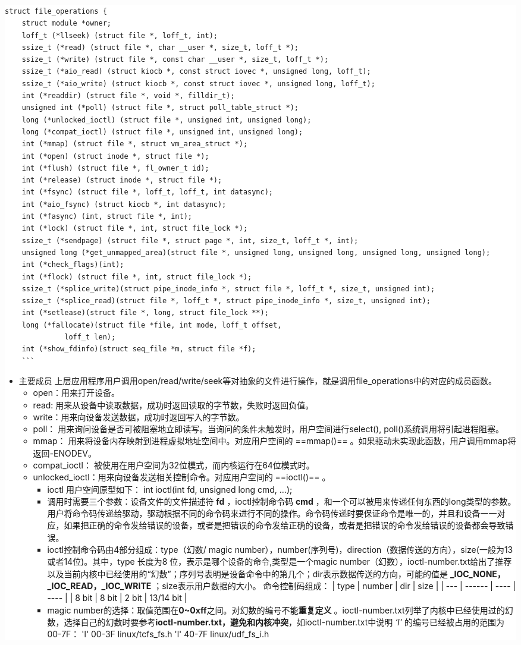 	struct file_operations {
		struct module *owner;
		loff_t (*llseek) (struct file *, loff_t, int);
		ssize_t (*read) (struct file *, char __user *, size_t, loff_t *);
		ssize_t (*write) (struct file *, const char __user *, size_t, loff_t *);
		ssize_t (*aio_read) (struct kiocb *, const struct iovec *, unsigned long, loff_t);
		ssize_t (*aio_write) (struct kiocb *, const struct iovec *, unsigned long, loff_t);
		int (*readdir) (struct file *, void *, filldir_t);
		unsigned int (*poll) (struct file *, struct poll_table_struct *);
		long (*unlocked_ioctl) (struct file *, unsigned int, unsigned long);
		long (*compat_ioctl) (struct file *, unsigned int, unsigned long);
		int (*mmap) (struct file *, struct vm_area_struct *);
		int (*open) (struct inode *, struct file *);
		int (*flush) (struct file *, fl_owner_t id);
		int (*release) (struct inode *, struct file *);
		int (*fsync) (struct file *, loff_t, loff_t, int datasync);
		int (*aio_fsync) (struct kiocb *, int datasync);
		int (*fasync) (int, struct file *, int);
		int (*lock) (struct file *, int, struct file_lock *);
		ssize_t (*sendpage) (struct file *, struct page *, int, size_t, loff_t *, int);
		unsigned long (*get_unmapped_area)(struct file *, unsigned long, unsigned long, unsigned long, unsigned long);
		int (*check_flags)(int);
		int (*flock) (struct file *, int, struct file_lock *);
		ssize_t (*splice_write)(struct pipe_inode_info *, struct file *, loff_t *, size_t, unsigned int);
		ssize_t (*splice_read)(struct file *, loff_t *, struct pipe_inode_info *, size_t, unsigned int);
		int (*setlease)(struct file *, long, struct file_lock **);
		long (*fallocate)(struct file *file, int mode, loff_t offset,
				  loff_t len);
		int (*show_fdinfo)(struct seq_file *m, struct file *f);
		```
* 主要成员
上层应用程序用户调用open/read/write/seek等对抽象的文件进行操作，就是调用file_operations中的对应的成员函数。
	* open：用来打开设备。
	* read: 用来从设备中读取数据，成功时返回读取的字节数，失败时返回负值。
	* write：用来向设备发送数据，成功时返回写入的字节数。
	* poll： 用来询问设备是否可被阻塞地立即读写。当询问的条件未触发时，用户空间进行select(), poll()系统调用将引起进程阻塞。
	* mmap： 用来将设备内存映射到进程虚拟地址空间中。对应用户空间的 ==mmap()== 。如果驱动未实现此函数，用户调用mmap将返回-ENODEV。
	* compat_ioctl： 被使用在用户空间为32位模式，而内核运行在64位模式时。
	* unlocked_ioctl：用来向设备发送相关控制命令。对应用户空间的 ==ioctl()==  。
	  * ioctl 用户空间原型如下：
	   int ioctl(int fd, unsigned long cmd, ...);
	  * 调用时需要三个参数：设备文件的文件描述符 **fd** ，ioctl控制命令码 **cmd** ，和一个可以被用来传递任何东西的long类型的参数。用户将命令码传递给驱动，驱动根据不同的命令码来进行不同的操作。命令码传递时要保证命令是唯一的，并且和设备一一对应，如果把正确的命令发给错误的设备，或者是把错误的命令发给正确的设备，或者是把错误的命令发给错误的设备都会导致错误。
	  * ioctl控制命令码由4部分组成：type（幻数/ magic number），number(序列号)，direction（数据传送的方向），size(一般为13或者14位)。其中，type 长度为8 位，表示是哪个设备的命令,类型是一个magic number（幻数），ioctl-number.txt给出了推荐以及当前内核中已经使用的“幻数”；序列号表明是设备命令中的第几个；dir表示数据传送的方向，可能的值是 **_IOC_NONE，_IOC_READ，_IOC_WRITE** ；size表示用户数据的大小。
命令控制码组成：
		| type | number | dir  | size |
		| ---  | ------ | ---- | ---- |
		| 8 bit | 8 bit | 2 bit | 13/14 bit |
	  * magic number的选择：取值范围在**0~0xff**之间。对幻数的编号不能**重复定义** 。ioctl-number.txt列举了内核中已经使用过的幻数，选择自己的幻数时要参考**ioctl-number.txt，避免和内核冲突**，如ioctl-number.txt中说明 *‘l'* 的编号已经被占用的范围为00-7F：
'l'     00-3F   linux/tcfs_fs.h 
'l'     40-7F   linux/udf_fs_i.h 
